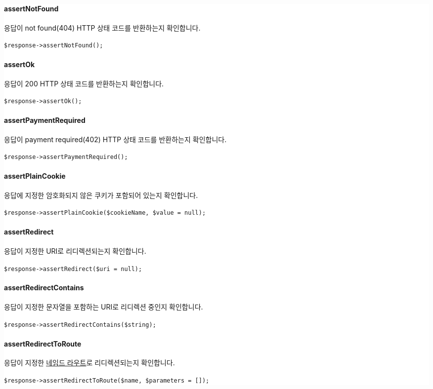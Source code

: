 <a name="assert-not-found"></a>
#### assertNotFound

응답이 not found(404) HTTP 상태 코드를 반환하는지 확인합니다.

```
$response->assertNotFound();
```

<a name="assert-ok"></a>
#### assertOk

응답이 200 HTTP 상태 코드를 반환하는지 확인합니다.

```
$response->assertOk();
```

<a name="assert-payment-required"></a>
#### assertPaymentRequired

응답이 payment required(402) HTTP 상태 코드를 반환하는지 확인합니다.

```
$response->assertPaymentRequired();
```

<a name="assert-plain-cookie"></a>
#### assertPlainCookie

응답에 지정한 암호화되지 않은 쿠키가 포함되어 있는지 확인합니다.

```
$response->assertPlainCookie($cookieName, $value = null);
```

<a name="assert-redirect"></a>
#### assertRedirect

응답이 지정한 URI로 리디렉션되는지 확인합니다.

```
$response->assertRedirect($uri = null);
```

<a name="assert-redirect-contains"></a>
#### assertRedirectContains

응답이 지정한 문자열을 포함하는 URI로 리디렉션 중인지 확인합니다.

```
$response->assertRedirectContains($string);
```

<a name="assert-redirect-to-route"></a>
#### assertRedirectToRoute

응답이 지정한 [네임드 라우트](/docs/11.x/routing#named-routes)로 리디렉션되는지 확인합니다.

```
$response->assertRedirectToRoute($name, $parameters = []);
```
